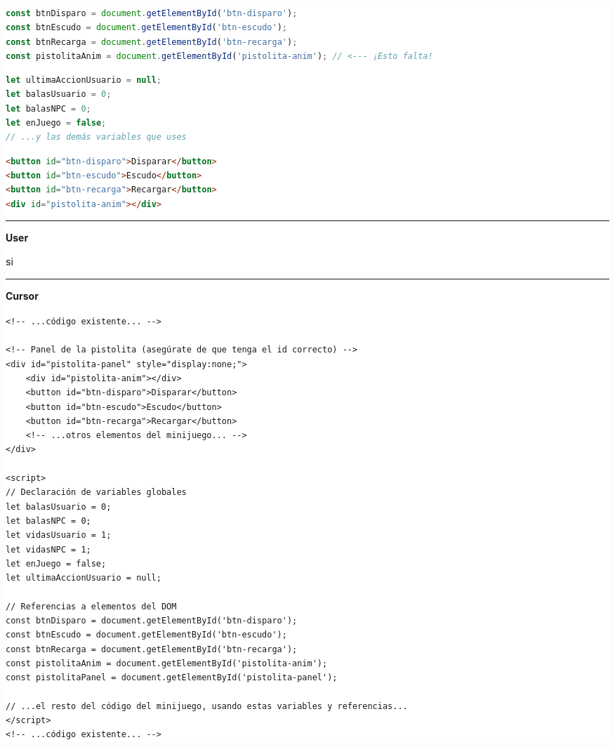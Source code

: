 ```javascript
const btnDisparo = document.getElementById('btn-disparo');
const btnEscudo = document.getElementById('btn-escudo');
const btnRecarga = document.getElementById('btn-recarga');
const pistolitaAnim = document.getElementById('pistolita-anim'); // <--- ¡Esto falta!
```

```javascript
let ultimaAccionUsuario = null;
let balasUsuario = 0;
let balasNPC = 0;
let enJuego = false;
// ...y las demás variables que uses
```

```html
<button id="btn-disparo">Disparar</button>
<button id="btn-escudo">Escudo</button>
<button id="btn-recarga">Recargar</button>
<div id="pistolita-anim"></div>
```

---

**User**

si

---

**Cursor**

```aspnetcorerazor
<!-- ...código existente... -->

<!-- Panel de la pistolita (asegúrate de que tenga el id correcto) -->
<div id="pistolita-panel" style="display:none;">
    <div id="pistolita-anim"></div>
    <button id="btn-disparo">Disparar</button>
    <button id="btn-escudo">Escudo</button>
    <button id="btn-recarga">Recargar</button>
    <!-- ...otros elementos del minijuego... -->
</div>

<script>
// Declaración de variables globales
let balasUsuario = 0;
let balasNPC = 0;
let vidasUsuario = 1;
let vidasNPC = 1;
let enJuego = false;
let ultimaAccionUsuario = null;

// Referencias a elementos del DOM
const btnDisparo = document.getElementById('btn-disparo');
const btnEscudo = document.getElementById('btn-escudo');
const btnRecarga = document.getElementById('btn-recarga');
const pistolitaAnim = document.getElementById('pistolita-anim');
const pistolitaPanel = document.getElementById('pistolita-panel');

// ...el resto del código del minijuego, usando estas variables y referencias...
</script>
<!-- ...código existente... -->
```
